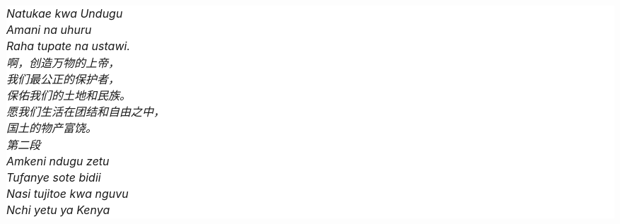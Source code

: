 <div>
  <em><span style="font-size: 12pt;">Natukae kwa Undugu</span></em>
</div>

<div>
  <em><span style="font-size: 12pt;">Amani na uhuru</span></em>
</div>

<div>
  <em><span style="font-size: 12pt;">Raha tupate na ustawi.</span></em>
</div>

<div>
</div>

<div>
  <em><span style="font-size: 12pt;">啊，创造万物的上帝，</span></em>
</div>

<div>
  <em><span style="font-size: 12pt;">我们最公正的保护者，</span></em>
</div>

<div>
  <em><span style="font-size: 12pt;">保佑我们的土地和民族。</span></em>
</div>

<div>
  <em><span style="font-size: 12pt;">愿我们生活在团结和自由之中，</span></em>
</div>

<div>
</div>

<div>
  <em><span style="font-size: 12pt;">国土的物产富饶。</span></em>
</div>

<div>
</div>

<div>
  <em><span style="font-size: 12pt;">第二段</span></em>
</div>

<div>
  <em><span style="font-size: 12pt;">Amkeni ndugu zetu</span></em>
</div>

<div>
  <em><span style="font-size: 12pt;">Tufanye sote bidii</span></em>
</div>

<div>
  <em><span style="font-size: 12pt;">Nasi tujitoe kwa nguvu</span></em>
</div>

<div>
  <em><span style="font-size: 12pt;">Nchi yetu ya Kenya</span></em>
</div>
